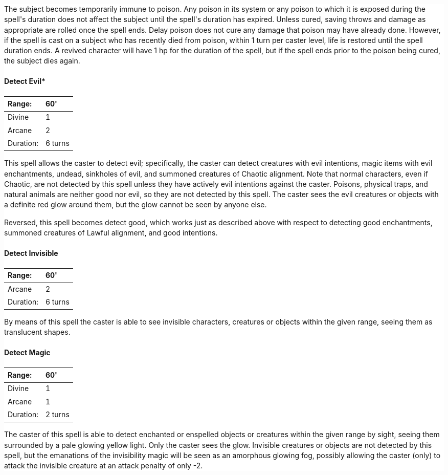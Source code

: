 The subject becomes temporarily immune to poison. Any poison in its system or any poison to which it is exposed during the spell's duration does not affect the subject until the spell's duration has expired. Unless cured, saving throws and damage as appropriate are rolled once the spell ends. Delay poison does not cure any damage that poison may have already done. However, if the spell is cast on a subject who has recently died from poison, within 1 turn per caster level, life is restored until the spell duration ends. A revived character will have 1 hp for the duration of the spell, but if the spell ends prior to the poison being cured, the subject dies again.


#### Detect Evil*

| Range:    | 60'
| :-------- | :------------
| Divine    | 1
| Arcane    | 2
| Duration: | 6 turns

This spell allows the caster to detect evil; specifically, the caster can detect creatures with evil intentions, magic items with evil enchantments, undead, sinkholes of evil, and summoned creatures of Chaotic alignment. Note that normal characters, even if Chaotic, are not detected by this spell unless they have actively evil intentions against the caster. Poisons, physical traps, and natural animals are neither good nor evil, so they are not detected by this spell. The caster sees the evil creatures or objects with a definite red glow around them, but the glow cannot be seen by anyone else.

Reversed, this spell becomes detect good, which works just as described above with respect to detecting good enchantments, summoned creatures of Lawful alignment, and good intentions.


#### Detect Invisible

| Range:    | 60'
| :-------- | :------------
| Arcane    | 2
| Duration: | 6 turns

By means of this spell the caster is able to see invisible characters, creatures or objects within the given range, seeing them as translucent shapes.


#### Detect Magic

| Range:    | 60'
| :-------- | :------------
| Divine    | 1
| Arcane    | 1
| Duration: | 2 turns

The caster of this spell is able to detect enchanted or enspelled objects or creatures within the given range by sight, seeing them surrounded by a pale glowing yellow light. Only the caster sees the glow. Invisible creatures or objects are not detected by this spell, but the emanations of the invisibility magic will be seen as an amorphous glowing fog, possibly allowing the caster (only) to attack the invisible creature at an attack penalty of only -2.
